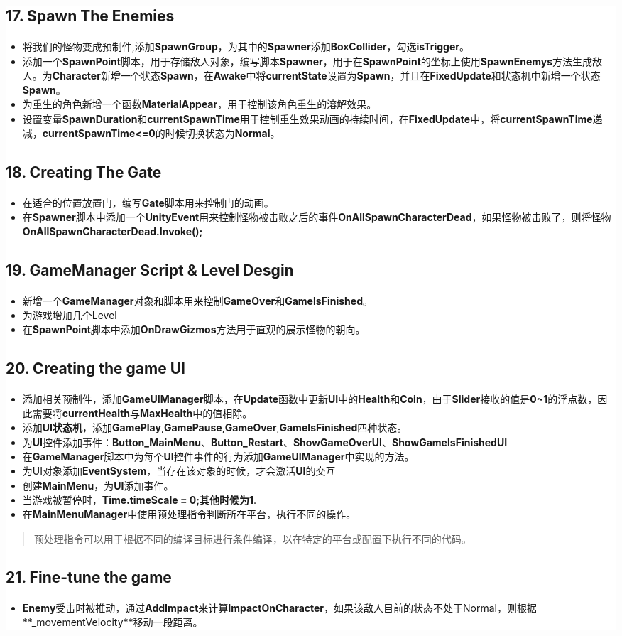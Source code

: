 





## 17. Spawn The Enemies

- 将我们的怪物变成预制件,添加**SpawnGroup**，为其中的**Spawner**添加**BoxCollider**，勾选**isTrigger**。
- 添加一个**SpawnPoint**脚本，用于存储敌人对象，编写脚本**Spawner**，用于在**SpawnPoint**的坐标上使用**SpawnEnemys**方法生成敌人。为**Character**新增一个状态**Spawn**，在**Awake**中将**currentState**设置为**Spawn**，并且在**FixedUpdate**和状态机中新增一个状态**Spawn**。
- 为重生的角色新增一个函数**MaterialAppear**，用于控制该角色重生的溶解效果。
- 设置变量**SpawnDuration**和**currentSpawnTime**用于控制重生效果动画的持续时间，在**FixedUpdate**中，将**currentSpawnTime**递减，**currentSpawnTime<=0**的时候切换状态为**Normal**。



## 18. Creating The Gate

- 在适合的位置放置门，编写**Gate**脚本用来控制门的动画。
- 在**Spawner**脚本中添加一个**UnityEvent**用来控制怪物被击败之后的事件**OnAllSpawnCharacterDead**，如果怪物被击败了，则将怪物**OnAllSpawnCharacterDead.Invoke();**



## 19. GameManager Script & Level Desgin

- 新增一个**GameManager**对象和脚本用来控制**GameOver**和**GameIsFinished**。
- 为游戏增加几个Level
- 在**SpawnPoint**脚本中添加**OnDrawGizmos**方法用于直观的展示怪物的朝向。





## 20. Creating the game UI

- 添加相关预制件，添加**GameUIManager**脚本，在**Update**函数中更新**UI**中的**Health**和**Coin**，由于**Slider**接收的值是**0~1**的浮点数，因此需要将**currentHealth**与**MaxHealth**中的值相除。
- 添加**UI状态机**，添加**GamePlay**,**GamePause**,**GameOver**,**GameIsFinished**四种状态。
- 为**UI**控件添加事件：**Button_MainMenu**、**Button_Restart**、**ShowGameOverUI**、**ShowGameIsFinishedUI**
- 在**GameManager**脚本中为每个**UI**控件事件的行为添加**GameUIManager**中实现的方法。
- 为UI对象添加**EventSystem**，当存在该对象的时候，才会激活**UI**的交互
- 创建**MainMenu**，为**UI**添加事件。
- 当游戏被暂停时，**Time.timeScale = 0;**其他时候为**1**.
- 在**MainMenuManager**中使用预处理指令判断所在平台，执行不同的操作。

> 预处理指令可以用于根据不同的编译目标进行条件编译，以在特定的平台或配置下执行不同的代码。





## 21. Fine-tune the game

- **Enemy**受击时被推动，通过**AddImpact**来计算**ImpactOnCharacter**，如果该敌人目前的状态不处于Normal，则根据**_movementVelocity**移动一段距离。
